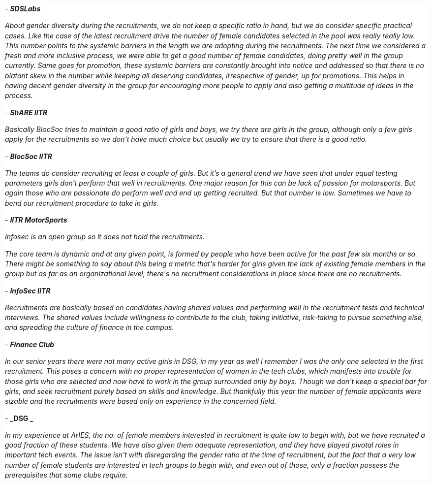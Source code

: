 \- **_SDSLabs_**

_About gender diversity during the recruitments, we do not keep a specific ratio in hand, but we do consider specific practical cases. Like the case of the latest recruitment drive the number of female candidates selected in the pool was really really low. This number points to the systemic barriers in the length we are adopting during the recruitments. The next time we considered a fresh and more inclusive process, we were able to get a good number of female candidates, doing pretty well in the group currently. Same goes for promotion, these systemic barriers are constantly brought into notice and addressed so that there is no blatant skew in the number while keeping all deserving candidates, irrespective of gender, up for promotions. This helps in having decent gender diversity in the group for encouraging more people to apply and also getting a multitude of ideas in the process._

\- **_ShARE IITR_**

_Basically BlocSoc tries to maintain a good ratio of girls and boys, we try there are girls in the group, although only a few girls apply for the recruitments so we don't have much choice but usually we try to ensure that there is a good ratio._

\- **_BlocSoc IITR_**

_The teams do consider recruiting at least a couple of girls. But it’s a general trend we have seen that under equal testing parameters girls don’t perform that well in recruitments. One major reason for this can be lack of passion for motorsports. But again those who are passionate do perform well and end up getting recruited. But that number is low. Sometimes we have to bend our recruitment procedure to take in girls._

\- **_IITR MotorSports_**

_Infosec is an open group so it does not hold the recruitments._

_The core team is dynamic and at any given point, is formed by people who have been active for the past few six months or so. There might be something to say about this being a metric that's harder for girls given the lack of existing female members in the group but as far as an organizational level, there's no recruitment considerations in place since there are no recruitments._

\- **_InfoSec IITR_**

_Recruitments are basically based on candidates having shared values and performing well in the recruitment tests and technical interviews. The shared values include willingness to contribute to the club, taking initiative, risk-taking to pursue something else, and spreading the culture of finance in the campus._

\- **_Finance Club_**

_In our senior years there were not many active girls in DSG, in my year as well I remember I was the only one selected in the first recruitment. This poses a concern with no proper representation of women in the tech clubs, which manifests into trouble for those girls who are selected and now have to work in the group surrounded only by boys. Though we don't keep a special bar for girls, and seek recruitment purely based on skills and knowledge. But thankfully this year the number of female applicants were sizable and the recruitments were based only on experience in the concerned field._

\- **_DSG _**

_In my experience at ArIES, the no. of female members interested in recruitment is quite low to begin with, but we have recruited a good fraction of these students. We have also given them adequate representation, and they have played pivotal roles in important tech events. The issue isn't with disregarding the gender ratio at the time of recruitment, but the fact that a very low number of female students are interested in tech groups to begin with, and even out of those, only a fraction possess the prerequisites that some clubs require._
